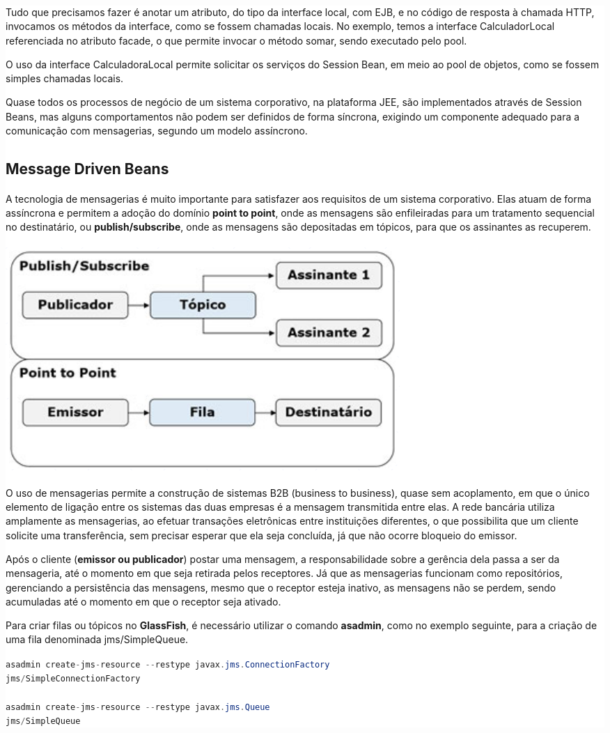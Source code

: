 Tudo que precisamos fazer é anotar um atributo, do tipo da interface local, com EJB, e no código de resposta à chamada HTTP, invocamos os métodos da interface, como se fossem chamadas locais. No exemplo, temos a interface CalculadorLocal referenciada no atributo facade, o que permite invocar o método somar, sendo executado pelo pool. 
 
O uso da interface CalculadoraLocal permite solicitar os serviços do Session Bean, em meio ao pool de objetos, como se fossem simples chamadas locais. 
 
Quase todos os processos de negócio de um sistema corporativo, na plataforma JEE, são implementados através de Session Beans, mas alguns comportamentos não podem ser definidos de forma síncrona, exigindo um componente adequado para a comunicação com mensagerias, segundo um modelo assíncrono. 
 
## Message Driven Beans 
 
A tecnologia de mensagerias é muito importante para satisfazer aos requisitos de um sistema corporativo. Elas atuam de forma assíncrona e permitem a adoção do domínio **point to point**, onde as mensagens são enfileiradas para um tratamento sequencial no destinatário, ou **publish/subscribe**, onde as mensagens são depositadas em tópicos, para que os assinantes as recuperem. 
 
![imagem](../../media/programacao_cliente_servidor/image-020.png) 

O uso de mensagerias permite a construção de sistemas B2B (business to business), quase sem acoplamento, em que o único elemento de ligação entre os sistemas das duas empresas é a mensagem transmitida entre elas. A rede bancária utiliza amplamente as mensagerias, ao efetuar transações eletrônicas entre instituições diferentes, o que possibilita que um cliente solicite uma transferência, sem precisar esperar que ela seja concluída, já que não ocorre bloqueio do emissor. 
 
Após o cliente (**emissor ou publicador**) postar uma mensagem, a responsabilidade sobre a gerência dela passa a ser da mensageria, até o momento em que seja retirada pelos receptores. Já que as mensagerias funcionam como repositórios, gerenciando a persistência das mensagens, mesmo que o receptor esteja inativo, as mensagens não se perdem, sendo acumuladas até o momento em que o receptor seja ativado. 
 
Para criar filas ou tópicos no **GlassFish**, é necessário utilizar o comando **asadmin**, como no exemplo seguinte, para a criação de uma fila denominada jms/SimpleQueue. 
 
```java 
asadmin create-jms-resource --restype javax.jms.ConnectionFactory 
jms/SimpleConnectionFactory 
 
asadmin create-jms-resource --restype javax.jms.Queue 
jms/SimpleQueue 
``` 
 